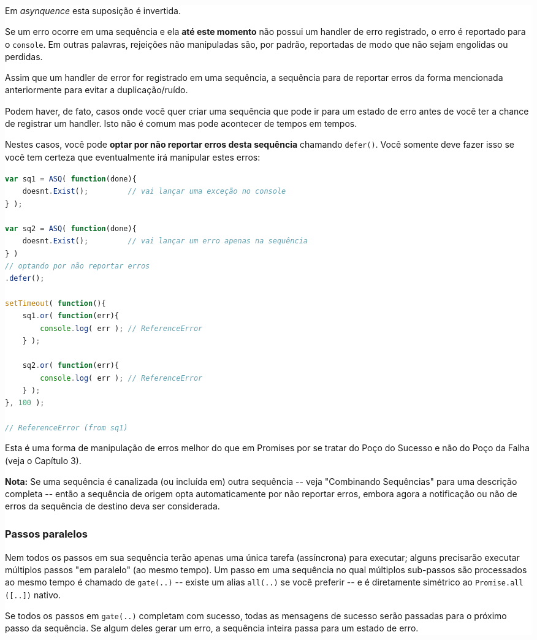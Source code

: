 Em *asynquence* esta suposição é invertida.

Se um erro ocorre em uma sequência e ela **até este momento** não possui um handler de erro registrado, o erro é reportado para o `console`. Em outras palavras, rejeições não manipuladas são, por padrão, reportadas de modo que não sejam engolidas ou perdidas.

Assim que um handler de error for registrado em uma sequência, a sequência para de reportar erros da forma mencionada anteriormente para evitar a duplicação/ruído.

Podem haver, de fato, casos onde você quer criar uma sequência que pode ir para um estado de erro antes de você ter a chance de registrar um handler. Isto não é comum mas pode acontecer de tempos em tempos.

Nestes casos, você pode **optar por não reportar erros desta sequência** chamando `defer()`. Você somente deve fazer isso se você tem certeza que eventualmente irá manipular estes erros:

```js
var sq1 = ASQ( function(done){
	doesnt.Exist();			// vai lançar uma exceção no console
} );

var sq2 = ASQ( function(done){
	doesnt.Exist();			// vai lançar um erro apenas na sequência
} )
// optando por não reportar erros
.defer();

setTimeout( function(){
	sq1.or( function(err){
		console.log( err );	// ReferenceError
	} );

	sq2.or( function(err){
		console.log( err );	// ReferenceError
	} );
}, 100 );

// ReferenceError (from sq1)
```

Esta é uma forma de manipulação de erros melhor do que em Promises por se tratar do Poço do Sucesso e não do Poço da Falha (veja o Capítulo 3).

**Nota:** Se uma sequência é canalizada (ou incluída em) outra sequência -- veja "Combinando Sequências" para uma descrição completa -- então a sequência de origem opta automaticamente por não reportar erros, embora agora a notificação ou não de erros da sequência de destino deva ser considerada.

### Passos paralelos

Nem todos os passos em sua sequência terão apenas uma única tarefa (assíncrona) para executar; alguns precisarão executar múltiplos passos "em paralelo" (ao mesmo tempo). Um passo em uma sequência no qual múltiplos sub-passos são processados ao mesmo tempo é chamado de `gate(..)` -- existe um alias `all(..)` se você preferir -- e é diretamente simétrico ao `Promise.all([..])` nativo.

Se todos os passos em `gate(..)` completam com sucesso, todas as mensagens de sucesso serão passadas para o próximo passo da sequência. Se algum deles gerar um erro, a sequência inteira passa para um estado de erro.
